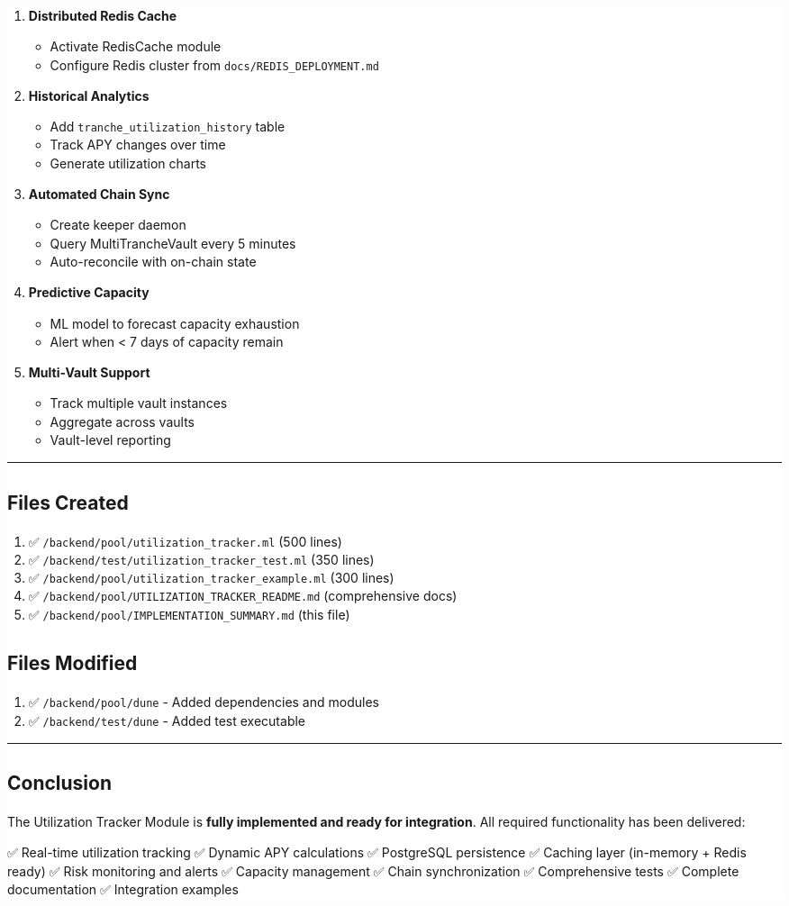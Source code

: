 1. **Distributed Redis Cache**
   - Activate RedisCache module
   - Configure Redis cluster from `docs/REDIS_DEPLOYMENT.md`

2. **Historical Analytics**
   - Add `tranche_utilization_history` table
   - Track APY changes over time
   - Generate utilization charts

3. **Automated Chain Sync**
   - Create keeper daemon
   - Query MultiTrancheVault every 5 minutes
   - Auto-reconcile with on-chain state

4. **Predictive Capacity**
   - ML model to forecast capacity exhaustion
   - Alert when < 7 days of capacity remain

5. **Multi-Vault Support**
   - Track multiple vault instances
   - Aggregate across vaults
   - Vault-level reporting

---

## Files Created

1. ✅ `/backend/pool/utilization_tracker.ml` (500 lines)
2. ✅ `/backend/test/utilization_tracker_test.ml` (350 lines)
3. ✅ `/backend/pool/utilization_tracker_example.ml` (300 lines)
4. ✅ `/backend/pool/UTILIZATION_TRACKER_README.md` (comprehensive docs)
5. ✅ `/backend/pool/IMPLEMENTATION_SUMMARY.md` (this file)

## Files Modified

1. ✅ `/backend/pool/dune` - Added dependencies and modules
2. ✅ `/backend/test/dune` - Added test executable

---

## Conclusion

The Utilization Tracker Module is **fully implemented and ready for integration**. All required functionality has been delivered:

✅ Real-time utilization tracking
✅ Dynamic APY calculations
✅ PostgreSQL persistence
✅ Caching layer (in-memory + Redis ready)
✅ Risk monitoring and alerts
✅ Capacity management
✅ Chain synchronization
✅ Comprehensive tests
✅ Complete documentation
✅ Integration examples
